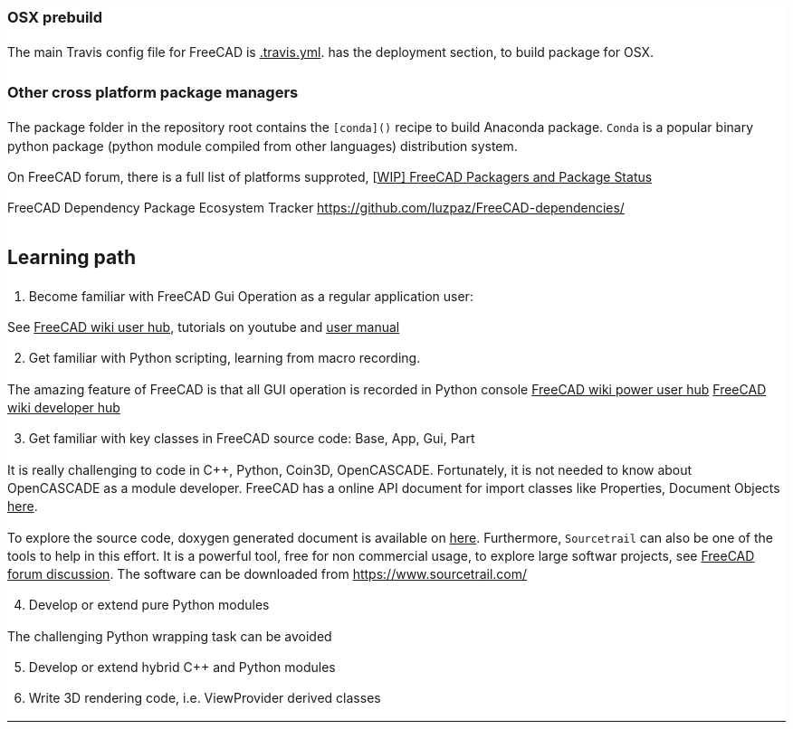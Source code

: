 ### OSX prebuild
The main Travis config file for FreeCAD is [.travis.yml](https://github.com/FreeCAD/FreeCAD/blob/master/.travis.yml). has the deployment section, to build package for OSX.

### Other cross platform package managers
The package folder in the repository root contains the `[conda]()` recipe to build Anaconda package. `Conda` is a popular binary python package (python module compiled from other languages) distribution system. 

On FreeCAD forum, there is a full list of platforms supproted, [[WIP\] FreeCAD Packagers and Package Status](https://forum.freecadweb.org/viewtopic.php?f=42&t=36818)

FreeCAD Dependency Package Ecosystem Tracker https://github.com/luzpaz/FreeCAD-dependencies/

## Learning path

1. Become familiar with FreeCAD Gui Operation as a regular application user:

See [FreeCAD wiki user hub](https://www.freecadweb.org/wiki/), tutorials on youtube and [user manual]()

2. Get familiar with Python scripting, learning from macro recording.

The amazing feature of FreeCAD is that all GUI operation is recorded in Python console
[FreeCAD wiki power user hub](https://www.freecadweb.org/wiki/Power_users_hub)
[FreeCAD wiki developer hub](https://www.freecadweb.org/wiki/Developer_hub)

3. Get familiar with key classes in FreeCAD source code: Base, App, Gui, Part

It is really challenging to code in C++, Python, Coin3D, OpenCASCADE. Fortunately, it is not needed to know about OpenCASCADE as a module developer.
FreeCAD has a online API document for import classes like Properties, Document Objects [here](https://www.freecadweb.org/wiki/Power_users_hub#API_Functions).

To explore the source code, doxygen generated document is available on [here](https://freecad.github.io/SourceDoc/). Furthermore, `Sourcetrail` can also be one of the tools to help in this effort. It is a powerful tool, free for non commercial usage, to explore large softwar projects, see [FreeCAD forum discussion](https://forum.freecadweb.org/viewtopic.php?f=10&t=37386). The software can be downloaded from <https://www.sourcetrail.com/>

4. Develop or extend pure Python modules

The challenging Python wrapping task can be avoided

5. Develop or extend hybrid C++ and Python modules

6. Write 3D rendering code, i.e. ViewProvider derived classes

************************************************************************
